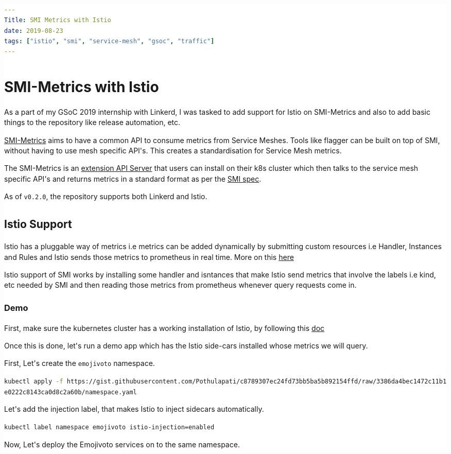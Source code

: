 ```yaml
---
Title: SMI Metrics with Istio
date: 2019-08-23
tags: ["istio", "smi", "service-mesh", "gsoc", "traffic"]
---
```


# SMI-Metrics with Istio

As a part of my GSoC 2019 internship with Linkerd, I was tasked to add support for Istio on SMI-Metrics and also to add basic things to the repository like release automation, etc.

[SMI-Metrics](https://github.com/deislabs/smi-metrics) aims to have a common API to consume metrics from Service Meshes. Tools like flagger can be built on top of SMI, without having to use mesh specific API's. This creates a standardisation for Service Mesh metrics.

The SMI-Metrics is an [extension API Server](https://kubernetes.io/docs/tasks/access-kubernetes-api/setup-extension-api-server/) that users can install on their k8s cluster which then talks to the service mesh specific API's and returns metrics in a standard format as per the [SMI spec](https://github.com/deislabs/smi-spec/blob/master/traffic-metrics.md).

As of `v0.2.0`, the repository supports both Linkerd and Istio.

## Istio Support

Istio has a pluggable way of metrics i.e metrics can be added dynamically by submitting custom resources i.e Handler, Instances and Rules and Istio sends those metrics to prometheus in real time. More on this [here](https://istio.io/docs/tasks/telemetry/metrics/collecting-metrics/)

Istio support of SMI works by installing some handler and isntances that make Istio send metrics that involve the labels i.e kind, etc needed by SMI and then reading those metrics from prometheus whenever query requests come in.

### Demo

First, make sure the kubernetes cluster has a working installation of Istio, by following this [doc](https://istio.io/docs/setup/kubernetes/)

Once this is done, let's run a demo app which has the Istio side-cars installed whose metrics we will query.

First, Let's create the `emojivoto` namespace.

```bash
kubectl apply -f https://gist.githubusercontent.com/Pothulapati/c8789307ec24fd73bb5ba5b892154ffd/raw/3386da4bec1472c11b1e0222c8143ca0d8c2a60b/namespace.yaml
```

Let's add the injection label, that makes Istio to inject sidecars automatically.

```bash
kubectl label namespace emojivoto istio-injection=enabled
```

Now, Let's deploy the Emojivoto services on to the same namespace.
